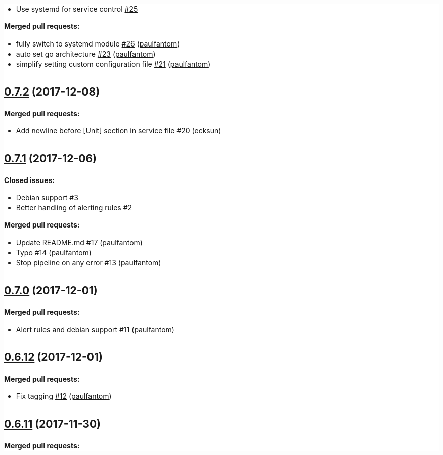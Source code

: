 - Use systemd for service control [\#25](https://github.com/cloudalchemy/ansible-prometheus/issues/25)

**Merged pull requests:**

- fully switch to systemd module [\#26](https://github.com/cloudalchemy/ansible-prometheus/pull/26) ([paulfantom](https://github.com/paulfantom))
- auto set go architecture [\#23](https://github.com/cloudalchemy/ansible-prometheus/pull/23) ([paulfantom](https://github.com/paulfantom))
- simplify setting custom configuration file [\#21](https://github.com/cloudalchemy/ansible-prometheus/pull/21) ([paulfantom](https://github.com/paulfantom))

## [0.7.2](https://galaxy.ansible.com/cloudalchemy/prometheus) (2017-12-08)
**Merged pull requests:**

- Add newline before \[Unit\] section in service file [\#20](https://github.com/cloudalchemy/ansible-prometheus/pull/20) ([ecksun](https://github.com/ecksun))

## [0.7.1](https://galaxy.ansible.com/cloudalchemy/prometheus) (2017-12-06)
**Closed issues:**

- Debian support [\#3](https://github.com/cloudalchemy/ansible-prometheus/issues/3)
- Better handling of alerting rules [\#2](https://github.com/cloudalchemy/ansible-prometheus/issues/2)

**Merged pull requests:**

- Update README.md [\#17](https://github.com/cloudalchemy/ansible-prometheus/pull/17) ([paulfantom](https://github.com/paulfantom))
- Typo [\#14](https://github.com/cloudalchemy/ansible-prometheus/pull/14) ([paulfantom](https://github.com/paulfantom))
- Stop pipeline on any error [\#13](https://github.com/cloudalchemy/ansible-prometheus/pull/13) ([paulfantom](https://github.com/paulfantom))

## [0.7.0](https://galaxy.ansible.com/cloudalchemy/prometheus) (2017-12-01)
**Merged pull requests:**

- Alert rules and debian support [\#11](https://github.com/cloudalchemy/ansible-prometheus/pull/11) ([paulfantom](https://github.com/paulfantom))

## [0.6.12](https://galaxy.ansible.com/cloudalchemy/prometheus) (2017-12-01)
**Merged pull requests:**

- Fix tagging [\#12](https://github.com/cloudalchemy/ansible-prometheus/pull/12) ([paulfantom](https://github.com/paulfantom))

## [0.6.11](https://galaxy.ansible.com/cloudalchemy/prometheus) (2017-11-30)
**Merged pull requests:**
